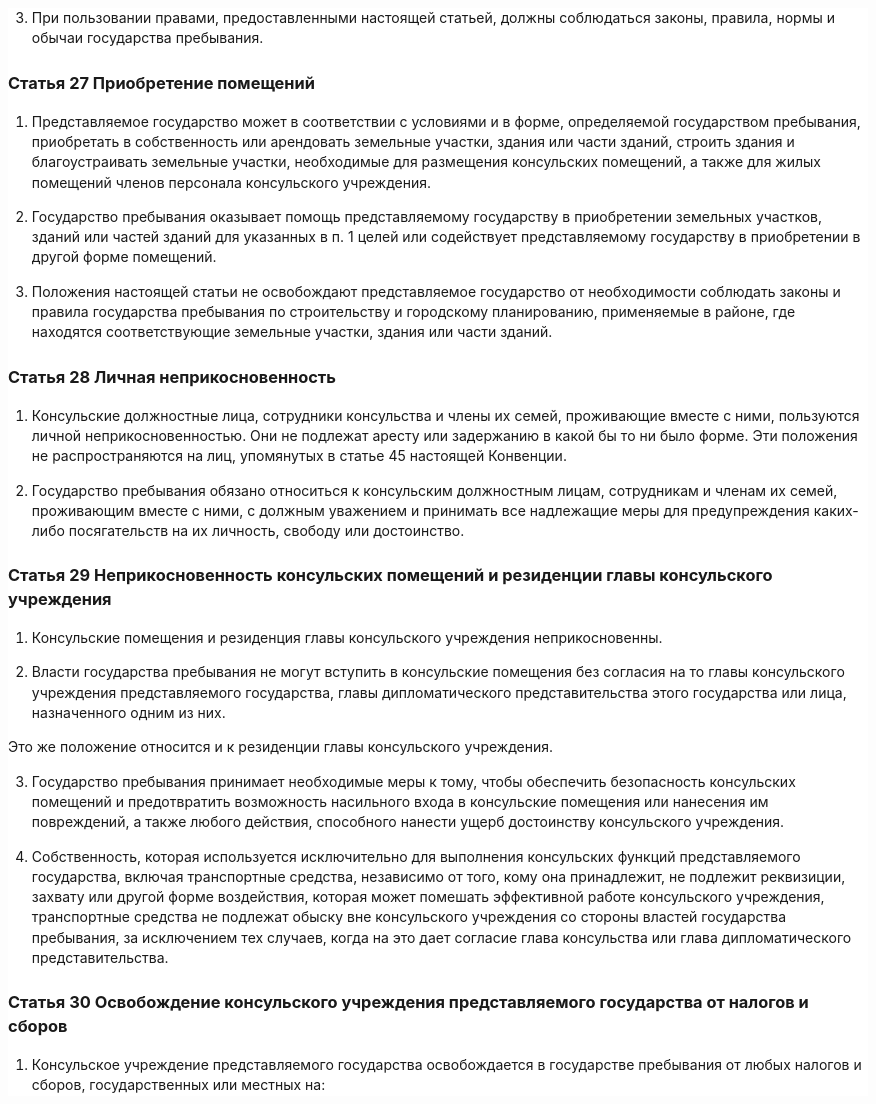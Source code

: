 3. При пользовании правами, предоставленными настоящей статьей, должны соблюдаться законы, правила, нормы и обычаи государства пребывания.

### Статья 27 Приобретение помещений

1. Представляемое государство может в соответствии с условиями и в форме, определяемой государством пребывания, приобретать в собственность или арендовать земельные участки, здания или части зданий, строить здания и благоустраивать земельные участки, необходимые для размещения консульских помещений, а также для жилых помещений членов персонала консульского учреждения.

2. Государство пребывания оказывает помощь представляемому государству в приобретении земельных участков, зданий или частей зданий для указанных в п. 1 целей или содействует представляемому государству в приобретении в другой форме помещений.

3. Положения настоящей статьи не освобождают представляемое государство от необходимости соблюдать законы и правила государства пребывания по строительству и городскому планированию, применяемые в районе, где находятся соответствующие земельные участки, здания или части зданий.

### Статья 28 Личная неприкосновенность

1. Консульские должностные лица, сотрудники консульства и члены их семей, проживающие вместе с ними, пользуются личной неприкосновенностью. Они не подлежат аресту или задержанию в какой бы то ни было форме. Эти положения не распространяются на лиц, упомянутых в статье 45 настоящей Конвенции.

2. Государство пребывания обязано относиться к консульским должностным лицам, сотрудникам и членам их семей, проживающим вместе с ними, с должным уважением и принимать все надлежащие меры для предупреждения каких-либо посягательств на их личность, свободу или достоинство.

### Статья 29 Неприкосновенность консульских помещений и резиденции главы консульского учреждения

1. Консульские помещения и резиденция главы консульского учреждения неприкосновенны.

2. Власти государства пребывания не могут вступить в консульские помещения без согласия на то главы консульского учреждения представляемого государства, главы дипломатического представительства этого государства или лица, назначенного одним из них.

Это же положение относится и к резиденции главы консульского учреждения.

3. Государство пребывания принимает необходимые меры к тому, чтобы обеспечить безопасность консульских помещений и предотвратить возможность насильного входа в консульские помещения или нанесения им повреждений, а также любого действия, способного нанести ущерб достоинству консульского учреждения.

4. Собственность, которая используется исключительно для выполнения консульских функций представляемого государства, включая транспортные средства, независимо от того, кому она принадлежит, не подлежит реквизиции, захвату или другой форме воздействия, которая может помешать эффективной работе консульского учреждения, транспортные средства не подлежат обыску вне консульского учреждения со стороны властей государства пребывания, за исключением тех случаев, когда на это дает согласие глава консульства или глава дипломатического представительства.

### Статья 30 Освобождение консульского учреждения представляемого государства от налогов и сборов

1. Консульское учреждение представляемого государства освобождается в государстве пребывания от любых налогов и сборов, государственных или местных на:

